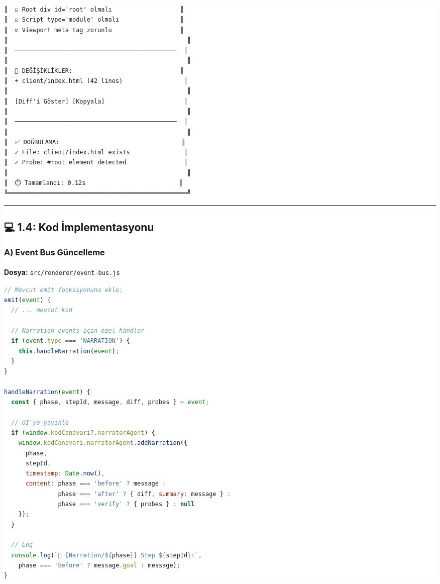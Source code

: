 ```
║  ☑️ Root div id='root' olmalı                   ║
║  ☑️ Script type='module' olmalı                 ║
║  ☑️ Viewport meta tag zorunlu                   ║
║                                                  ║
║  ─────────────────────────────────────────────  ║
║                                                  ║
║  🧾 DEĞİŞİKLİKLER:                              ║
║  + client/index.html (42 lines)                 ║
║                                                  ║
║  [Diff'i Göster] [Kopyala]                      ║
║                                                  ║
║  ─────────────────────────────────────────────  ║
║                                                  ║
║  ✅ DOĞRULAMA:                                  ║
║  ✓ File: client/index.html exists               ║
║  ✓ Probe: #root element detected                ║
║                                                  ║
║  ⏱️ Tamamlandı: 0.12s                          ║
╚══════════════════════════════════════════════════╝
```

---

## 💻 **1.4: Kod İmplementasyonu**

### **A) Event Bus Güncelleme**

**Dosya:** `src/renderer/event-bus.js`

```javascript
// Mevcut emit fonksiyonuna ekle:
emit(event) {
  // ... mevcut kod
  
  // Narration events için özel handler
  if (event.type === 'NARRATION') {
    this.handleNarration(event);
  }
}

handleNarration(event) {
  const { phase, stepId, message, diff, probes } = event;
  
  // UI'ya yayınla
  if (window.kodCanavari?.narratorAgent) {
    window.kodCanavari.narratorAgent.addNarration({
      phase,
      stepId,
      timestamp: Date.now(),
      content: phase === 'before' ? message :
               phase === 'after' ? { diff, summary: message } :
               phase === 'verify' ? { probes } : null
    });
  }
  
  // Log
  console.log(`📖 [Narration/${phase}] Step ${stepId}:`, 
    phase === 'before' ? message.goal : message);
}
```
